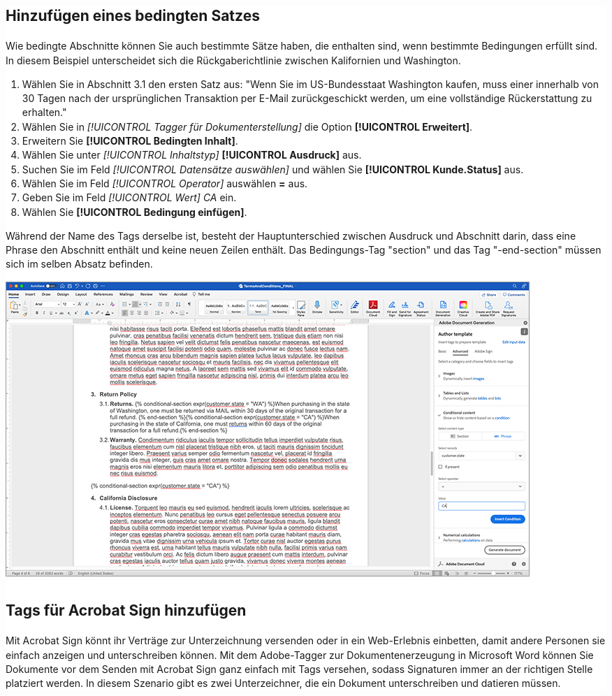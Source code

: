 ## Hinzufügen eines bedingten Satzes

Wie bedingte Abschnitte können Sie auch bestimmte Sätze haben, die enthalten sind, wenn bestimmte Bedingungen erfüllt sind. In diesem Beispiel unterscheidet sich die Rückgaberichtlinie zwischen Kalifornien und Washington.

1. Wählen Sie in Abschnitt 3.1 den ersten Satz aus: &quot;Wenn Sie im US-Bundesstaat Washington kaufen, muss einer innerhalb von 30 Tagen nach der ursprünglichen Transaktion per E-Mail zurückgeschickt werden, um eine vollständige Rückerstattung zu erhalten.&quot;
1. Wählen Sie in *[!UICONTROL Tagger für Dokumenterstellung]* die Option **[!UICONTROL Erweitert]**.
1. Erweitern Sie **[!UICONTROL Bedingten Inhalt]**.
1. Wählen Sie unter *[!UICONTROL Inhaltstyp]* **[!UICONTROL Ausdruck]** aus.
1. Suchen Sie im Feld *[!UICONTROL Datensätze auswählen]* und wählen Sie **[!UICONTROL Kunde.Status]** aus.
1. Wählen Sie im Feld *[!UICONTROL Operator]* auswählen **=** aus.
1. Geben Sie im Feld *[!UICONTROL Wert]* *CA* ein.
1. Wählen Sie **[!UICONTROL Bedingung einfügen]**.

Während der Name des Tags derselbe ist, besteht der Hauptunterschied zwischen Ausdruck und Abschnitt darin, dass eine Phrase den Abschnitt enthält und keine neuen Zeilen enthält. Das Bedingungs-Tag &quot;section&quot; und das Tag &quot;-end-section&quot; müssen sich im selben Absatz befinden.

![Screenshot des Ausdrucks Tag](assets/automatelegal_23.png)

## Tags für Acrobat Sign hinzufügen

Mit Acrobat Sign könnt ihr Verträge zur Unterzeichnung versenden oder in ein Web-Erlebnis einbetten, damit andere Personen sie einfach anzeigen und unterschreiben können. Mit dem Adobe-Tagger zur Dokumentenerzeugung in Microsoft Word können Sie Dokumente vor dem Senden mit Acrobat Sign ganz einfach mit Tags versehen, sodass Signaturen immer an der richtigen Stelle platziert werden. In diesem Szenario gibt es zwei Unterzeichner, die ein Dokument unterschreiben und datieren müssen.
